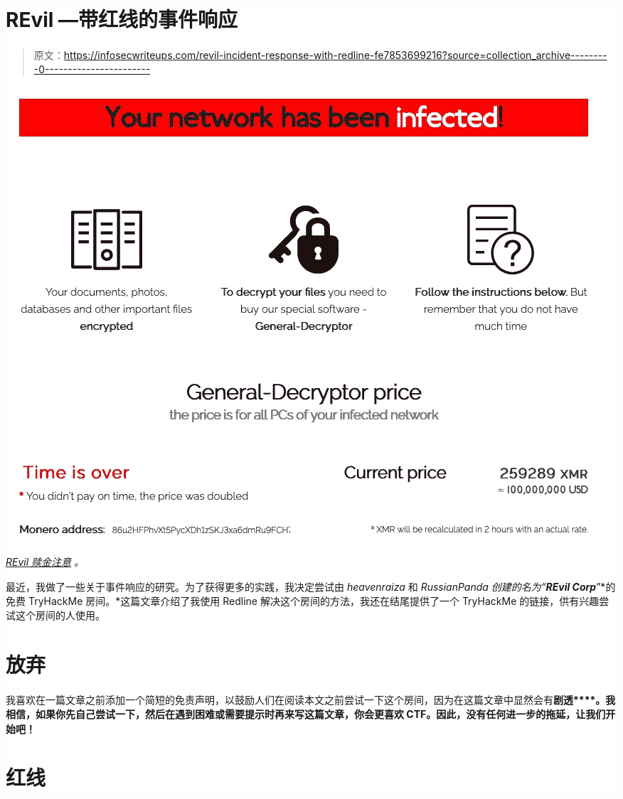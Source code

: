 # REvil —带红线的事件响应

> 原文：<https://infosecwriteups.com/revil-incident-response-with-redline-fe7853699216?source=collection_archive---------0----------------------->

![](img/360a488e75cd1182feb807d9577c923f.png)

[*REvil 赎金注意*](https://blogs.blackberry.com/en/2021/05/threat-thursday-dr-revil-ransomware-strikes-again-employs-double-extortion-tactics) *。*

最近，我做了一些关于事件响应的研究。为了获得更多的实践，我决定尝试由 *heavenraiza* 和 *RussianPanda 创建的名为“**REvil Corp***”*的免费 TryHackMe 房间。*这篇文章介绍了我使用 Redline 解决这个房间的方法，我还在结尾提供了一个 TryHackMe 的链接，供有兴趣尝试这个房间的人使用。

# 放弃

我喜欢在一篇文章之前添加一个简短的免责声明，以鼓励人们在阅读本文之前尝试一下这个房间，因为在这篇文章中显然会有**剧透****。我相信，如果你先自己尝试一下，然后在遇到困难或需要提示时再来写这篇文章，你会更喜欢 CTF。因此，没有任何进一步的拖延，让我们开始吧！**

# **红线**
